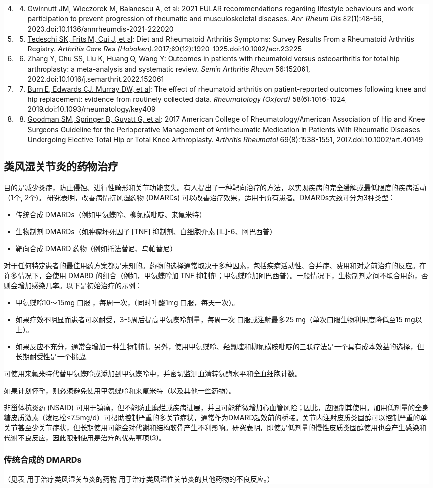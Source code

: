 4. 4. [Gwinnutt JM, Wieczorek M, Balanescu A, et al](https://pubmed.ncbi.nlm.nih.gov/35260387/): 2021 EULAR recommendations regarding lifestyle behaviours and work participation to prevent progression of rheumatic and musculoskeletal diseases. _Ann Rheum Dis_ 82(1):48-56, 2023.doi:10.1136/annrheumdis-2021-222020

5. 5. [Tedeschi SK, Frits M, Cui J, et al](https://www.ncbi.nlm.nih.gov/pmc/articles/PMC5563270/): Diet and Rheumatoid Arthritis Symptoms: Survey Results From a Rheumatoid Arthritis Registry. _Arthritis Care Res (Hoboken)_.2017;69(12):1920-1925.doi:10.1002/acr.23225

6. 6. [Zhang Y, Chu SS, Liu K, Huang Q, Wang Y](https://pubmed.ncbi.nlm.nih.gov/35809426/): Outcomes in patients with rheumatoid versus osteoarthritis for total hip arthroplasty: a meta-analysis and systematic review. _Semin Arthritis Rheum_ 56:152061, 2022.doi:10.1016/j.semarthrit.2022.152061

7. 7. [Burn E, Edwards CJ, Murray DW, et al](https://www.ncbi.nlm.nih.gov/pmc/articles/PMC6532447/): The effect of rheumatoid arthritis on patient-reported outcomes following knee and hip replacement: evidence from routinely collected data. _Rheumatology (Oxford)_ 58(6):1016-1024, 2019.doi:10.1093/rheumatology/key409

8. 8. [Goodman SM, Springer B, Guyatt G, et al](https://pubmed.ncbi.nlm.nih.gov/28620948/): 2017 American College of Rheumatology/American Association of Hip and Knee Surgeons Guideline for the Perioperative Management of Antirheumatic Medication in Patients With Rheumatic Diseases Undergoing Elective Total Hip or Total Knee Arthroplasty. _Arthritis Rheumatol_ 69(8):1538-1551, 2017.doi:10.1002/art.40149


## 类风湿关节炎的药物治疗

目的是减少炎症，防止侵蚀、进行性畸形和关节功能丧失。有人提出了一种靶向治疗的方法，以实现疾病的完全缓解或最低限度的疾病活动（1个, 2个)。 研究表明，改善病情抗风湿药物 (DMARDs) 可以改善治疗效果，适用于所有患者。DMARDs大致可分为3种类型：

- 传统合成 DMARDs（例如甲氨蝶呤、柳氮磺吡啶、来氟米特）

- 生物制剂 DMARDs（如肿瘤坏死因子 \[TNF\] 抑制剂、白细胞介素 \[IL\]-6、阿巴西普）

- 靶向合成 DMARD 药物（例如托法替尼、乌帕替尼）


对于任何特定患者的最佳用药方案都是未知的。药物的选择通常取决于多种因素，包括疾病活动性、合并症、费用和对之前治疗的反应。在许多情况下，会使用 DMARD 的组合（例如，甲氨蝶呤加 TNF 抑制剂；甲氨蝶呤加阿巴西普）。一般情况下，生物制剂之间不联合用药，否则会增加感染几率。以下是初始治疗的示例：

- 甲氨蝶呤10～15mg 口服 ，每周一次，（同时叶酸1mg 口服，每天一次）。

- 如果疗效不明显而患者可以耐受，3-5周后提高甲氨喋呤剂量，每周一次 口服或注射最多25 mg（单次口服生物利用度降低至15 mg以上）。

- 如果反应不充分，通常会增加一种生物制剂。另外，使用甲氨蝶呤、羟氯喹和柳氮磺胺吡啶的三联疗法是一个具有成本效益的选择，但长期耐受性是一个挑战。


可使用来氟米特代替甲氨蝶呤或添加到甲氨蝶呤中，并密切监测血清转氨酶水平和全血细胞计数。

如果计划怀孕，则必须避免使用甲氨蝶呤和来氟米特（以及其他一些药物）。

非甾体抗炎药 (NSAID) 可用于镇痛，但不能防止糜烂或疾病进展，并且可能稍微增加心血管风险；因此，应限制其使用。加用低剂量的全身糖皮质激素（泼尼松<7.5mg/d）可帮助控制严重的多关节症状，通常作为DMARD起效前的桥接。关节内注射皮质类固醇可以控制严重的单关节甚至少关节症状，但长期使用可能会对代谢和结构软骨产生不利影响。研究表明，即使是低剂量的慢性皮质类固醇使用也会产生感染和代谢不良反应，因此限制使用是治疗的优先事项(3)。

### 传统合成的 DMARDs

（见表 用于治疗类风湿关节炎的药物 用于治疗类风湿性关节炎的其他药物的不良反应。）

